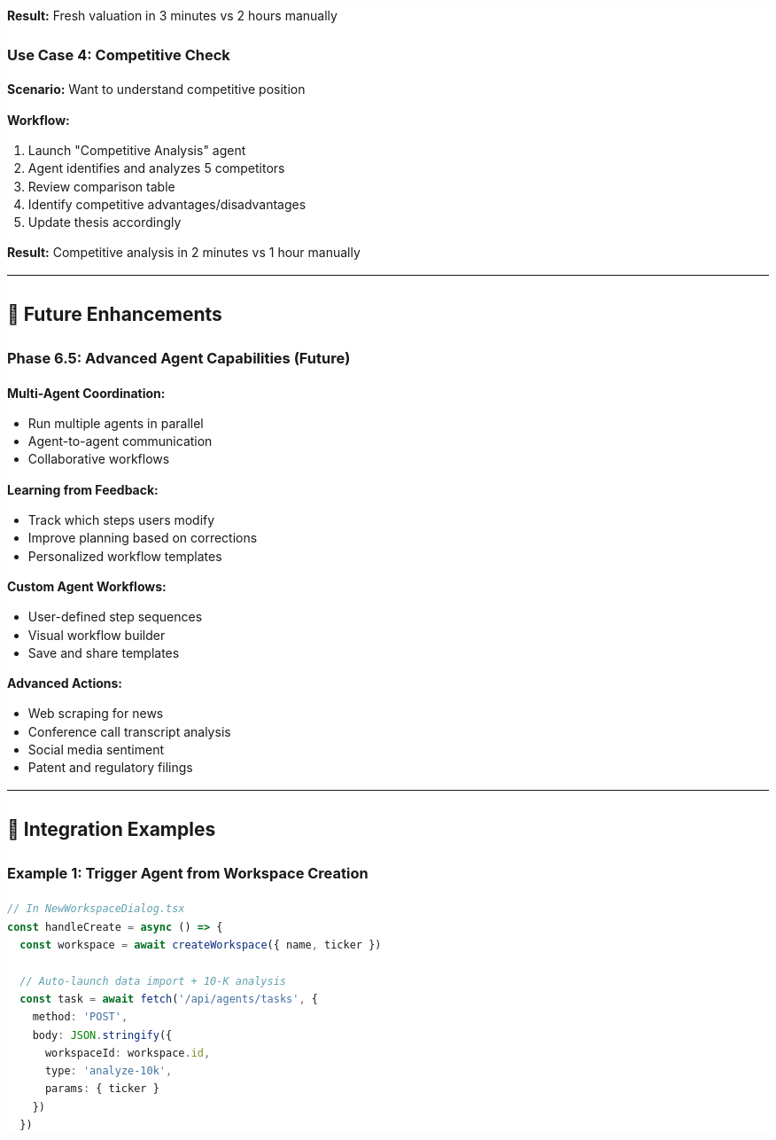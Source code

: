**Result:** Fresh valuation in 3 minutes vs 2 hours manually

### Use Case 4: Competitive Check

**Scenario:** Want to understand competitive position

**Workflow:**

1. Launch "Competitive Analysis" agent
2. Agent identifies and analyzes 5 competitors
3. Review comparison table
4. Identify competitive advantages/disadvantages
5. Update thesis accordingly

**Result:** Competitive analysis in 2 minutes vs 1 hour manually

---

## 🔮 Future Enhancements

### Phase 6.5: Advanced Agent Capabilities (Future)

**Multi-Agent Coordination:**

- Run multiple agents in parallel
- Agent-to-agent communication
- Collaborative workflows

**Learning from Feedback:**

- Track which steps users modify
- Improve planning based on corrections
- Personalized workflow templates

**Custom Agent Workflows:**

- User-defined step sequences
- Visual workflow builder
- Save and share templates

**Advanced Actions:**

- Web scraping for news
- Conference call transcript analysis
- Social media sentiment
- Patent and regulatory filings

---

## 📝 Integration Examples

### Example 1: Trigger Agent from Workspace Creation

```typescript
// In NewWorkspaceDialog.tsx
const handleCreate = async () => {
  const workspace = await createWorkspace({ name, ticker })

  // Auto-launch data import + 10-K analysis
  const task = await fetch('/api/agents/tasks', {
    method: 'POST',
    body: JSON.stringify({
      workspaceId: workspace.id,
      type: 'analyze-10k',
      params: { ticker }
    })
  })

```